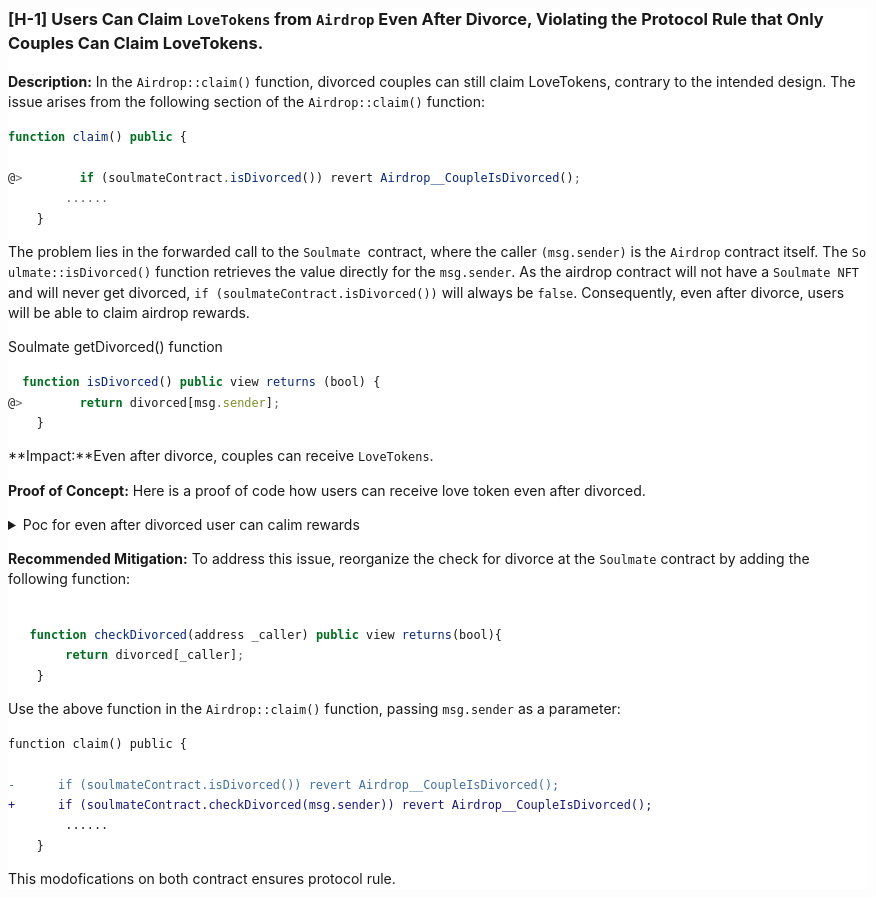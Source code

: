 

### [H-1] Users Can Claim `LoveTokens` from `Airdrop` Even After Divorce, Violating the Protocol Rule that Only Couples Can Claim LoveTokens.
**Description:** In the `Airdrop::claim()` function, divorced couples can still claim LoveTokens, contrary to the intended design. The issue arises from the following section of the `Airdrop::claim()` function:

```javascript
function claim() public {
        
@>        if (soulmateContract.isDivorced()) revert Airdrop__CoupleIsDivorced();
        ......
    }
```



The problem lies in the forwarded call to the `Soulmate `contract, where the caller `(msg.sender)` is the `Airdrop` contract itself. The `Soulmate::isDivorced()` function retrieves the value directly for the `msg.sender`. As the airdrop contract will not have a `Soulmate NFT` and will never get divorced, `if (soulmateContract.isDivorced())` will always be `false`. Consequently, even after divorce, users will be able to claim airdrop rewards.

Soulmate getDivorced() function

```javascript
  function isDivorced() public view returns (bool) {
@>        return divorced[msg.sender];
    }

```


**Impact:**Even after divorce, couples can receive `LoveTokens`.

**Proof of Concept:** Here is a proof of code how users can receive love token even after divorced.

<details><summary>
Poc for even after divorced user can calim rewards 
</summary></details>

**Recommended Mitigation:** To address this issue, reorganize the check for divorce at the `Soulmate` contract by adding the following function:
```javascript

   function checkDivorced(address _caller) public view returns(bool){
        return divorced[_caller];
    }

```
Use the above function in the `Airdrop::claim()` function, passing `msg.sender` as a parameter:

```diff
function claim() public {
        
-      if (soulmateContract.isDivorced()) revert Airdrop__CoupleIsDivorced();
+      if (soulmateContract.checkDivorced(msg.sender)) revert Airdrop__CoupleIsDivorced();
        ......
    }

```
This modofications on both contract ensures protocol rule.
